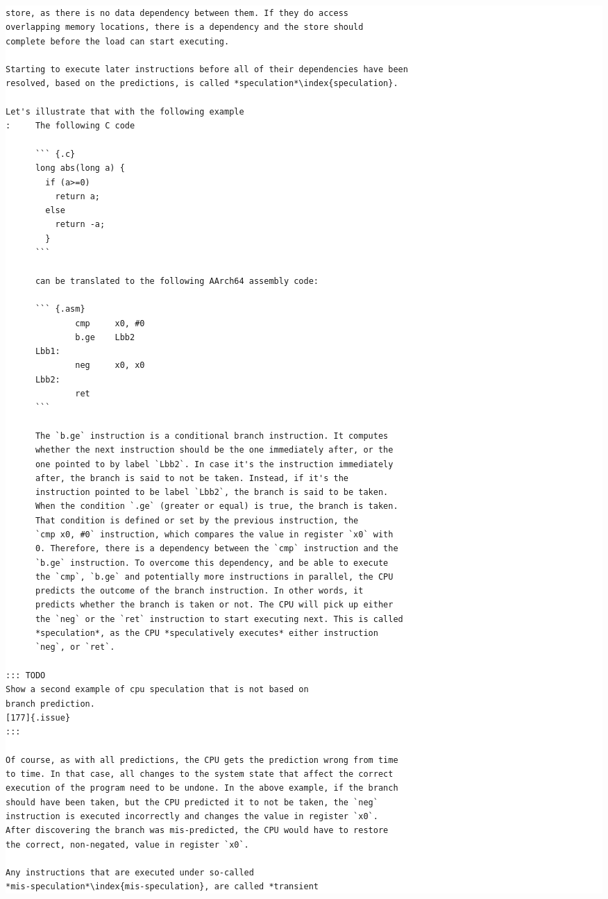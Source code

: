 ```
store, as there is no data dependency between them. If they do access
overlapping memory locations, there is a dependency and the store should
complete before the load can start executing.

Starting to execute later instructions before all of their dependencies have been
resolved, based on the predictions, is called *speculation*\index{speculation}.

Let's illustrate that with the following example
:     The following C code

      ``` {.c}
      long abs(long a) {
        if (a>=0)
          return a;
        else
          return -a;
        }
      ```

      can be translated to the following AArch64 assembly code:

      ``` {.asm}
              cmp     x0, #0
              b.ge    Lbb2
      Lbb1:
              neg     x0, x0
      Lbb2:
              ret
      ```

      The `b.ge` instruction is a conditional branch instruction. It computes
      whether the next instruction should be the one immediately after, or the
      one pointed to by label `Lbb2`. In case it's the instruction immediately
      after, the branch is said to not be taken. Instead, if it's the
      instruction pointed to be label `Lbb2`, the branch is said to be taken.
      When the condition `.ge` (greater or equal) is true, the branch is taken.
      That condition is defined or set by the previous instruction, the
      `cmp x0, #0` instruction, which compares the value in register `x0` with
      0. Therefore, there is a dependency between the `cmp` instruction and the
      `b.ge` instruction. To overcome this dependency, and be able to execute
      the `cmp`, `b.ge` and potentially more instructions in parallel, the CPU
      predicts the outcome of the branch instruction. In other words, it
      predicts whether the branch is taken or not. The CPU will pick up either
      the `neg` or the `ret` instruction to start executing next. This is called
      *speculation*, as the CPU *speculatively executes* either instruction
      `neg`, or `ret`.

::: TODO
Show a second example of cpu speculation that is not based on
branch prediction.
[177]{.issue}
:::

Of course, as with all predictions, the CPU gets the prediction wrong from time
to time. In that case, all changes to the system state that affect the correct
execution of the program need to be undone. In the above example, if the branch
should have been taken, but the CPU predicted it to not be taken, the `neg`
instruction is executed incorrectly and changes the value in register `x0`.
After discovering the branch was mis-predicted, the CPU would have to restore
the correct, non-negated, value in register `x0`.

Any instructions that are executed under so-called
*mis-speculation*\index{mis-speculation}, are called *transient
```

[^oversimplified]: This is an oversimplified example for illustrative purposes.
[^build-options]: The code is generated with the `-fno-stack-protector` option,
[^shellcode]: A shellcode is a short instruction sequence that performs an
[^trampolines]: Note that the use of [nested
[^cfi-flags]: The LTO and visibility flags are required by Clang's CFI.
[^shadow-stack-flags]: The `-ffixed-x18` flag results in treating the `x18`
[^fpac]: With the FPAC extension, a fault is raised at incorrect authentication.
[^tbi]: If the Top-Byte-Ignore (TBI)\index{Top-Byte-Ignore (TBI)} feature is
[^non-control-example]: This is obviously not a realistic example of how
[^ymmv]: The stack frame layout may be significantly different for other
[^caveat]: The authors describe how DOP gadgets can be chained to simulate
[^fuzzing]: [Fuzzing](https://en.wikipedia.org/wiki/Fuzzing) \index{fuzzing} is
[^LeakSanitizer]: ASan also includes a [memory leak